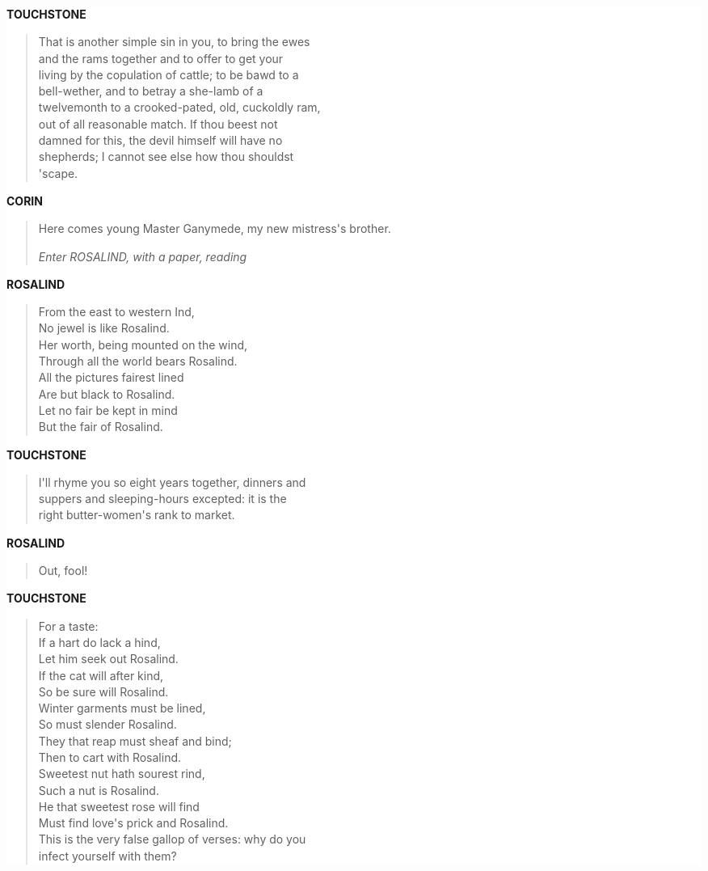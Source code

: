 **TOUCHSTONE**

> That is another simple sin in you, to bring the ewes  
> and the rams together and to offer to get your  
> living by the copulation of cattle; to be bawd to a  
> bell-wether, and to betray a she-lamb of a  
> twelvemonth to a crooked-pated, old, cuckoldly ram,  
> out of all reasonable match. If thou beest not  
> damned for this, the devil himself will have no  
> shepherds; I cannot see else how thou shouldst  
> 'scape.  

**CORIN**

> Here comes young Master Ganymede, my new mistress's brother.  
> 
> _Enter ROSALIND, with a paper, reading_

**ROSALIND**

> From the east to western Ind,  
> No jewel is like Rosalind.  
> Her worth, being mounted on the wind,  
> Through all the world bears Rosalind.  
> All the pictures fairest lined  
> Are but black to Rosalind.  
> Let no fair be kept in mind  
> But the fair of Rosalind.  

**TOUCHSTONE**

> I'll rhyme you so eight years together, dinners and  
> suppers and sleeping-hours excepted: it is the  
> right butter-women's rank to market.  

**ROSALIND**

> Out, fool!  

**TOUCHSTONE**

> For a taste:  
> If a hart do lack a hind,  
> Let him seek out Rosalind.  
> If the cat will after kind,  
> So be sure will Rosalind.  
> Winter garments must be lined,  
> So must slender Rosalind.  
> They that reap must sheaf and bind;  
> Then to cart with Rosalind.  
> Sweetest nut hath sourest rind,  
> Such a nut is Rosalind.  
> He that sweetest rose will find  
> Must find love's prick and Rosalind.  
> This is the very false gallop of verses: why do you  
> infect yourself with them?  
